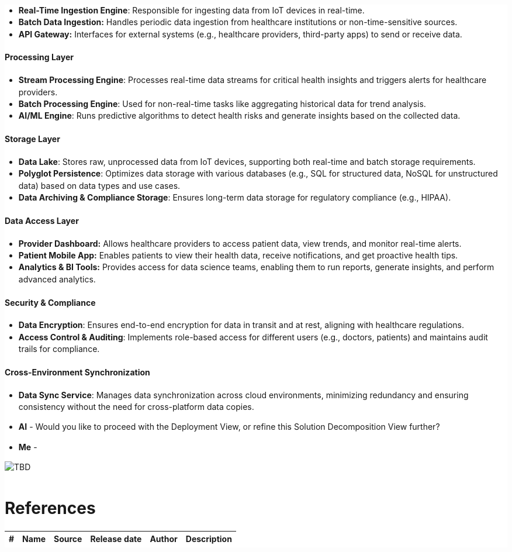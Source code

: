 - **Real-Time Ingestion Engine**: Responsible for ingesting data from IoT devices in real-time.
- **Batch Data Ingestion:** Handles periodic data ingestion from healthcare institutions or non-time-sensitive sources.
- **API Gateway:** Interfaces for external systems (e.g., healthcare providers, third-party apps) to send or receive data.

#### Processing Layer

- **Stream Processing Engine**: Processes real-time data streams for critical health insights and triggers alerts for healthcare providers.
- **Batch Processing Engine**: Used for non-real-time tasks like aggregating historical data for trend analysis.
- **AI/ML Engine**: Runs predictive algorithms to detect health risks and generate insights based on the collected data.

#### Storage Layer

- **Data Lake**: Stores raw, unprocessed data from IoT devices, supporting both real-time and batch storage requirements.
- **Polyglot Persistence**: Optimizes data storage with various databases (e.g., SQL for structured data, NoSQL for unstructured data) based on data types and use cases.
- **Data Archiving & Compliance Storage**: Ensures long-term data storage for regulatory compliance (e.g., HIPAA).

#### Data Access Layer

- **Provider Dashboard:** Allows healthcare providers to access patient data, view trends, and monitor real-time alerts.
- **Patient Mobile App:** Enables patients to view their health data, receive notifications, and get proactive health tips.
- **Analytics & BI Tools:** Provides access for data science teams, enabling them to run reports, generate insights, and perform advanced analytics.

#### Security & Compliance

- **Data Encryption**: Ensures end-to-end encryption for data in transit and at rest, aligning with healthcare regulations.
- **Access Control & Auditing**: Implements role-based access for different users (e.g., doctors, patients) and maintains audit trails for compliance.

#### Cross-Environment Synchronization

- **Data Sync Service**: Manages data synchronization across cloud environments, minimizing redundancy and ensuring consistency without the need for cross-platform data copies.

- **AI** - Would you like to proceed with the Deployment View, or refine this Solution Decomposition View further?
- **Me** -

<img src="./Images/TBD.jpg" alt="TBD" />

# References

| # | Name                 | Source                | Release date           |  Author                 | Description   |
| - | ---------------------|---------------------- |----------------------- | ----------------------- |:-------------:|

